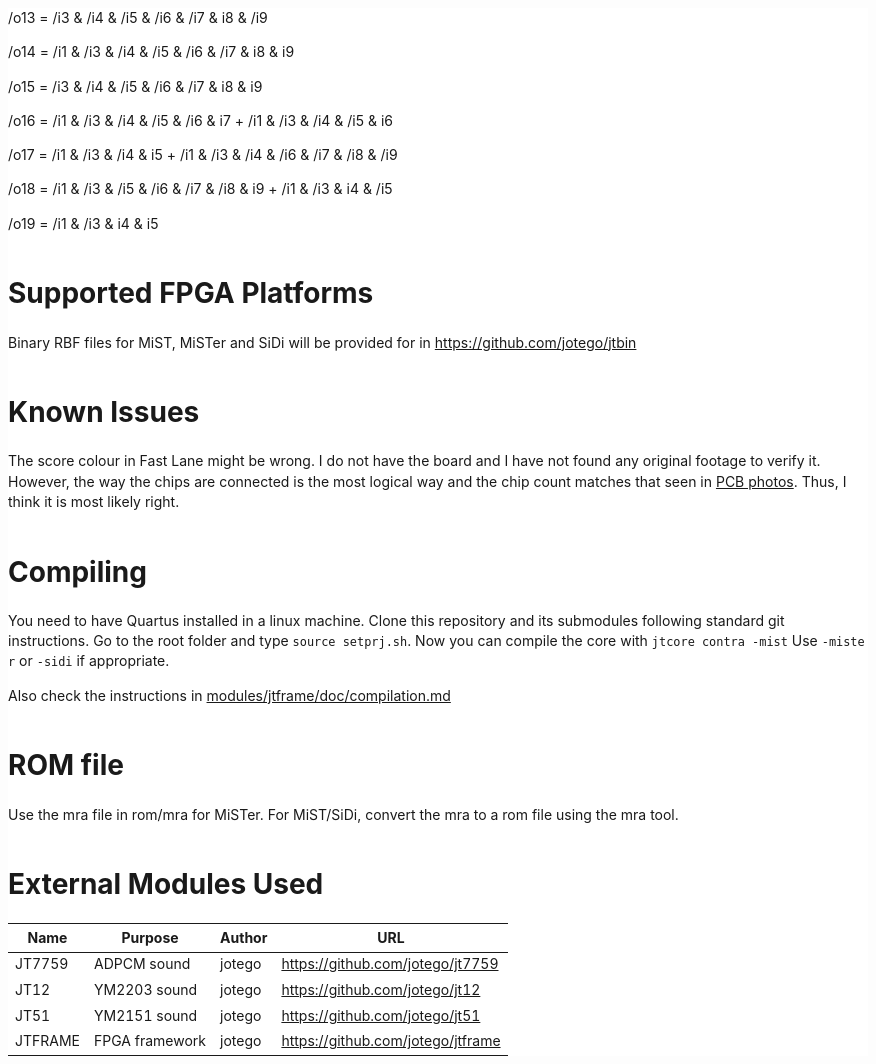 /o13 = /i3 & /i4 & /i5 & /i6 & /i7 & i8 & /i9

/o14 = /i1 & /i3 & /i4 & /i5 & /i6 & /i7 & i8 & i9

/o15 = /i3 & /i4 & /i5 & /i6 & /i7 & i8 & i9

/o16 = /i1 & /i3 & /i4 & /i5 & /i6 & i7 +
       /i1 & /i3 & /i4 & /i5 & i6

/o17 = /i1 & /i3 & /i4 & i5 +
       /i1 & /i3 & /i4 & /i6 & /i7 & /i8 & /i9

/o18 = /i1 & /i3 & /i5 & /i6 & /i7 & /i8 & i9 +
       /i1 & /i3 & i4 & /i5

/o19 = /i1 & /i3 & i4 & i5


# Supported FPGA Platforms

Binary RBF files for MiST, MiSTer and SiDi will be provided for in
https://github.com/jotego/jtbin

# Known Issues

The score colour in Fast Lane might be wrong. I do not have the board and
I have not found any original footage to verify it. However, the way the
chips are connected is the most logical way and the chip count matches that
seen in [PCB photos](doc/pcb/Fastlane.jpg). Thus, I think it is most likely
right.

# Compiling

You need to have Quartus installed in a linux machine. Clone this repository and
its submodules following standard git instructions. Go to the root folder and
type `source setprj.sh`. Now you can compile the core with `jtcore contra -mist`
Use `-mister` or `-sidi` if appropriate.

Also check the instructions in [modules/jtframe/doc/compilation.md](JTFRAME)

# ROM file

Use the mra file in rom/mra for MiSTer. For MiST/SiDi, convert the mra to a rom
file using the mra tool.

# External Modules Used

Name          | Purpose           | Author  | URL
--------------|-------------------|---------|---------------------------------
JT7759        | ADPCM  sound      | jotego  | https://github.com/jotego/jt7759
JT12          | YM2203 sound      | jotego  | https://github.com/jotego/jt12
JT51          | YM2151 sound      | jotego  | https://github.com/jotego/jt51
JTFRAME       | FPGA framework    | jotego  | https://github.com/jotego/jtframe

